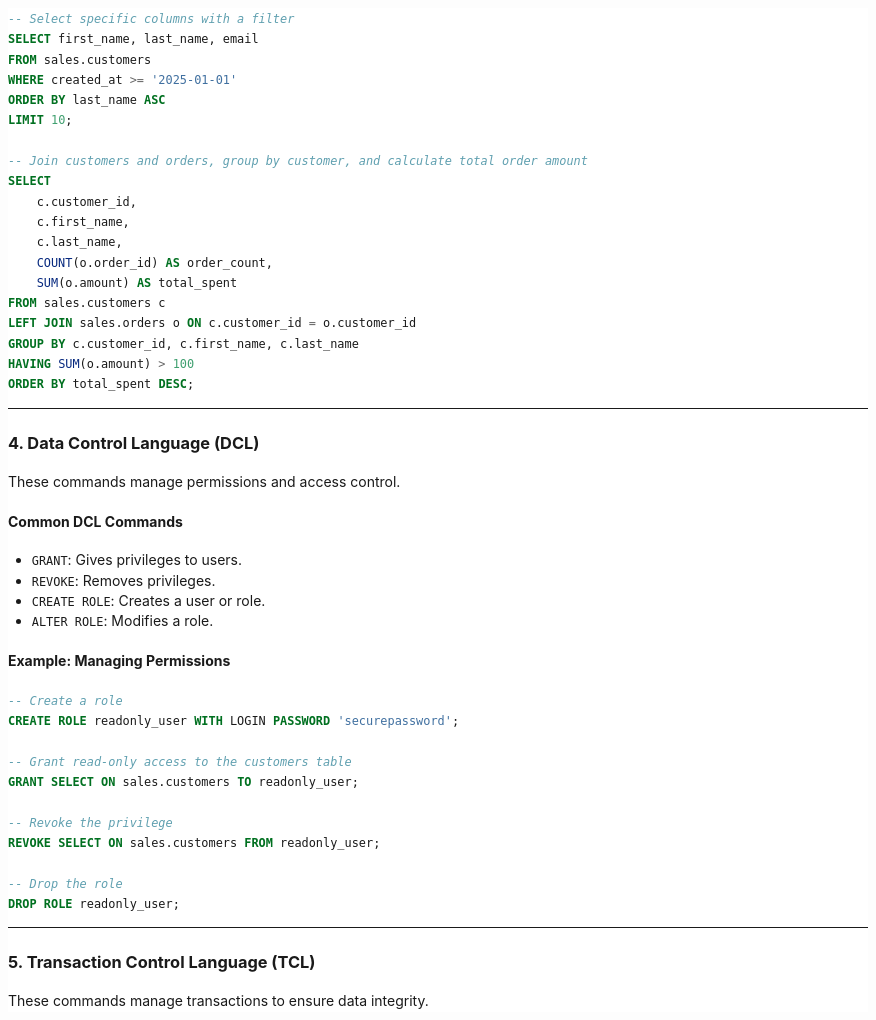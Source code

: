 ```sql
-- Select specific columns with a filter
SELECT first_name, last_name, email
FROM sales.customers
WHERE created_at >= '2025-01-01'
ORDER BY last_name ASC
LIMIT 10;

-- Join customers and orders, group by customer, and calculate total order amount
SELECT 
    c.customer_id,
    c.first_name,
    c.last_name,
    COUNT(o.order_id) AS order_count,
    SUM(o.amount) AS total_spent
FROM sales.customers c
LEFT JOIN sales.orders o ON c.customer_id = o.customer_id
GROUP BY c.customer_id, c.first_name, c.last_name
HAVING SUM(o.amount) > 100
ORDER BY total_spent DESC;
```

---

### 4. Data Control Language (DCL)
These commands manage permissions and access control.

#### Common DCL Commands
- `GRANT`: Gives privileges to users.
- `REVOKE`: Removes privileges.
- `CREATE ROLE`: Creates a user or role.
- `ALTER ROLE`: Modifies a role.

#### Example: Managing Permissions
```sql
-- Create a role
CREATE ROLE readonly_user WITH LOGIN PASSWORD 'securepassword';

-- Grant read-only access to the customers table
GRANT SELECT ON sales.customers TO readonly_user;

-- Revoke the privilege
REVOKE SELECT ON sales.customers FROM readonly_user;

-- Drop the role
DROP ROLE readonly_user;
```

---

### 5. Transaction Control Language (TCL)
These commands manage transactions to ensure data integrity.
